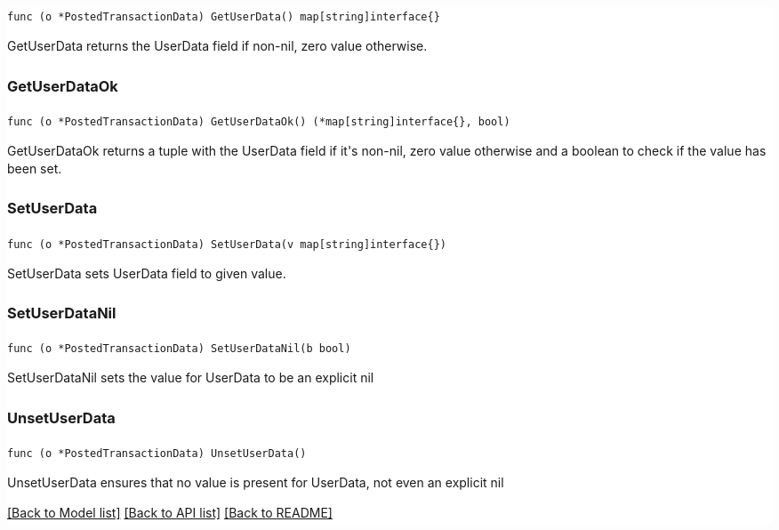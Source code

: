 `func (o *PostedTransactionData) GetUserData() map[string]interface{}`

GetUserData returns the UserData field if non-nil, zero value otherwise.

### GetUserDataOk

`func (o *PostedTransactionData) GetUserDataOk() (*map[string]interface{}, bool)`

GetUserDataOk returns a tuple with the UserData field if it's non-nil, zero value otherwise
and a boolean to check if the value has been set.

### SetUserData

`func (o *PostedTransactionData) SetUserData(v map[string]interface{})`

SetUserData sets UserData field to given value.


### SetUserDataNil

`func (o *PostedTransactionData) SetUserDataNil(b bool)`

 SetUserDataNil sets the value for UserData to be an explicit nil

### UnsetUserData
`func (o *PostedTransactionData) UnsetUserData()`

UnsetUserData ensures that no value is present for UserData, not even an explicit nil

[[Back to Model list]](../README.md#documentation-for-models) [[Back to API list]](../README.md#documentation-for-api-endpoints) [[Back to README]](../README.md)


